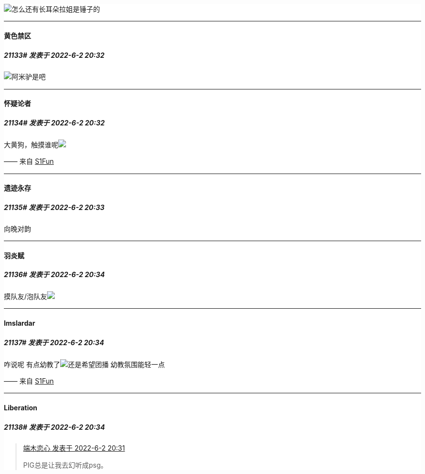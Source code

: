 <img src="https://static.saraba1st.com/image/smiley/face2017/067.png" referrerpolicy="no-referrer">怎么还有长耳朵拉姐是锤子的

*****

####  黄色禁区  
##### 21133#       发表于 2022-6-2 20:32

<img src="https://static.saraba1st.com/image/smiley/face2017/067.png" referrerpolicy="no-referrer">阿米驴是吧

*****

####  怀疑论者  
##### 21134#       发表于 2022-6-2 20:32

大黄狗，触摸谁呢<img src="https://static.saraba1st.com/image/smiley/face2017/067.png" referrerpolicy="no-referrer">

—— 来自 [S1Fun](https://s1fun.koalcat.com)



*****

####  遗迹永存  
##### 21135#       发表于 2022-6-2 20:33

向晚对韵

*****

####  羽炎赋  
##### 21136#       发表于 2022-6-2 20:34

摸队友/泡队友<img src="https://static.saraba1st.com/image/smiley/face2017/068.png" referrerpolicy="no-referrer">

*****

####  lmslardar  
##### 21137#       发表于 2022-6-2 20:34

咋说呢 有点幼教了<img src="https://static.saraba1st.com/image/smiley/face2017/039.png" referrerpolicy="no-referrer">还是希望团播 幼教氛围能轻一点

—— 来自 [S1Fun](https://s1fun.koalcat.com)

*****

####  Liberation  
##### 21138#       发表于 2022-6-2 20:34

<blockquote><a href="httphttps://bbs.saraba1st.com/2b/forum.php?mod=redirect&amp;goto=findpost&amp;pid=56101063&amp;ptid=2070127" target="_blank">端木恋心 发表于 2022-6-2 20:31</a>

PIG总是让我去幻听成psg。
